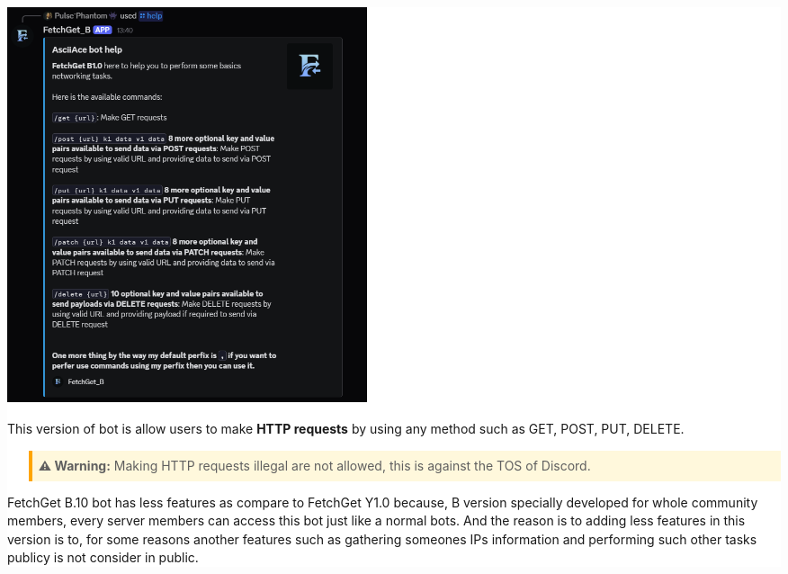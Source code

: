   <img src="screenshots\fetchget_bot_v_b.png" width="400" height="auto">
</p>

This version of bot is allow users to make **HTTP requests** by using any method such as GET, POST, PUT, DELETE. 

<blockquote style="border-left: 4px solid orange; padding: 0.5em; background: #fff8dc;">
  <strong>⚠️ Warning:</strong> Making HTTP requests illegal are not allowed, this is against the TOS of Discord.
</blockquote>

FetchGet B.10 bot has less features as compare to FetchGet Y1.0 because, B version specially developed for whole community members, every server members can access this bot just like a normal bots. And the reason is to adding less features in this version is to, for some reasons another features such as gathering someones IPs information and performing such other tasks publicy is not consider in public.
